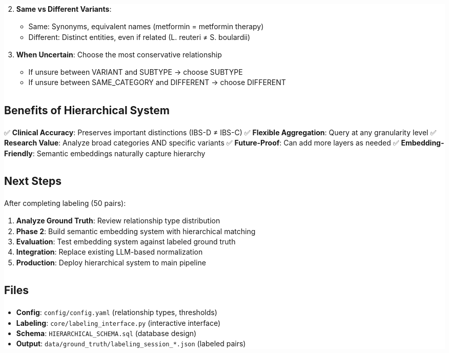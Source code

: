 2. **Same vs Different Variants**:
   - Same: Synonyms, equivalent names (metformin = metformin therapy)
   - Different: Distinct entities, even if related (L. reuteri ≠ S. boulardii)

3. **When Uncertain**: Choose the most conservative relationship
   - If unsure between VARIANT and SUBTYPE → choose SUBTYPE
   - If unsure between SAME_CATEGORY and DIFFERENT → choose DIFFERENT

## Benefits of Hierarchical System

✅ **Clinical Accuracy**: Preserves important distinctions (IBS-D ≠ IBS-C)
✅ **Flexible Aggregation**: Query at any granularity level
✅ **Research Value**: Analyze broad categories AND specific variants
✅ **Future-Proof**: Can add more layers as needed
✅ **Embedding-Friendly**: Semantic embeddings naturally capture hierarchy

## Next Steps

After completing labeling (50 pairs):

1. **Analyze Ground Truth**: Review relationship type distribution
2. **Phase 2**: Build semantic embedding system with hierarchical matching
3. **Evaluation**: Test embedding system against labeled ground truth
4. **Integration**: Replace existing LLM-based normalization
5. **Production**: Deploy hierarchical system to main pipeline

## Files

- **Config**: `config/config.yaml` (relationship types, thresholds)
- **Labeling**: `core/labeling_interface.py` (interactive interface)
- **Schema**: `HIERARCHICAL_SCHEMA.sql` (database design)
- **Output**: `data/ground_truth/labeling_session_*.json` (labeled pairs)
